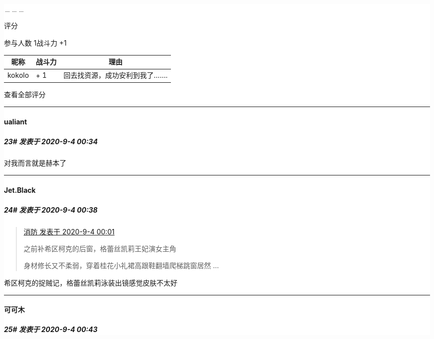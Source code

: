 

﹍﹍﹍

评分





 参与人数 1战斗力 +1

|昵称|战斗力|理由|
|----|---|---|
| kokolo| + 1|回去找资源，成功安利到我了…….|



查看全部评分






-----

####  ualiant  
##### 23#       发表于 2020-9-4 00:34




对我而言就是赫本了







-----

####  Jet.Black  
##### 24#       发表于 2020-9-4 00:38



<blockquote><a href="httphttps://bbs.saraba1st.com/2b/forum.php?mod=redirect&amp;goto=findpost&amp;pid=48634934&amp;ptid=1958077" target="_blank">消防 发表于 2020-9-4 00:01</a>

之前补希区柯克的后窗，格蕾丝凯莉王妃演女主角

身材修长又不柔弱，穿着桂花小礼裙高跟鞋翻墙爬梯跳窗居然 ...</blockquote>
希区柯克的捉贼记，格蕾丝凯莉泳装出镜感觉皮肤不太好







-----

####  可可木  
##### 25#       发表于 2020-9-4 00:43

